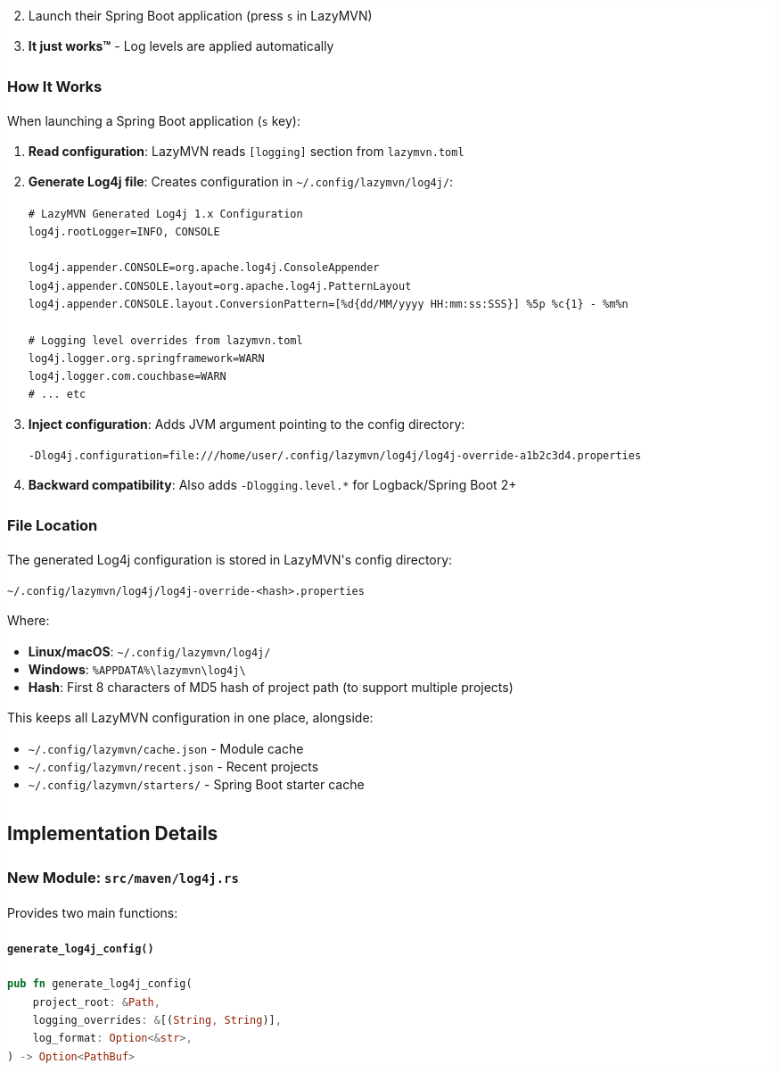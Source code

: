 2. Launch their Spring Boot application (press `s` in LazyMVN)

3. **It just works™** - Log levels are applied automatically

### How It Works

When launching a Spring Boot application (`s` key):

1. **Read configuration**: LazyMVN reads `[logging]` section from `lazymvn.toml`

2. **Generate Log4j file**: Creates configuration in `~/.config/lazymvn/log4j/`:
   ```properties
   # LazyMVN Generated Log4j 1.x Configuration
   log4j.rootLogger=INFO, CONSOLE
   
   log4j.appender.CONSOLE=org.apache.log4j.ConsoleAppender
   log4j.appender.CONSOLE.layout=org.apache.log4j.PatternLayout
   log4j.appender.CONSOLE.layout.ConversionPattern=[%d{dd/MM/yyyy HH:mm:ss:SSS}] %5p %c{1} - %m%n
   
   # Logging level overrides from lazymvn.toml
   log4j.logger.org.springframework=WARN
   log4j.logger.com.couchbase=WARN
   # ... etc
   ```

3. **Inject configuration**: Adds JVM argument pointing to the config directory:
   ```bash
   -Dlog4j.configuration=file:///home/user/.config/lazymvn/log4j/log4j-override-a1b2c3d4.properties
   ```

4. **Backward compatibility**: Also adds `-Dlogging.level.*` for Logback/Spring Boot 2+

### File Location

The generated Log4j configuration is stored in LazyMVN's config directory:
```
~/.config/lazymvn/log4j/log4j-override-<hash>.properties
```

Where:
- **Linux/macOS**: `~/.config/lazymvn/log4j/`
- **Windows**: `%APPDATA%\lazymvn\log4j\`
- **Hash**: First 8 characters of MD5 hash of project path (to support multiple projects)

This keeps all LazyMVN configuration in one place, alongside:
- `~/.config/lazymvn/cache.json` - Module cache
- `~/.config/lazymvn/recent.json` - Recent projects
- `~/.config/lazymvn/starters/` - Spring Boot starter cache

## Implementation Details

### New Module: `src/maven/log4j.rs`

Provides two main functions:

#### `generate_log4j_config()`
```rust
pub fn generate_log4j_config(
    project_root: &Path,
    logging_overrides: &[(String, String)],
    log_format: Option<&str>,
) -> Option<PathBuf>
```
